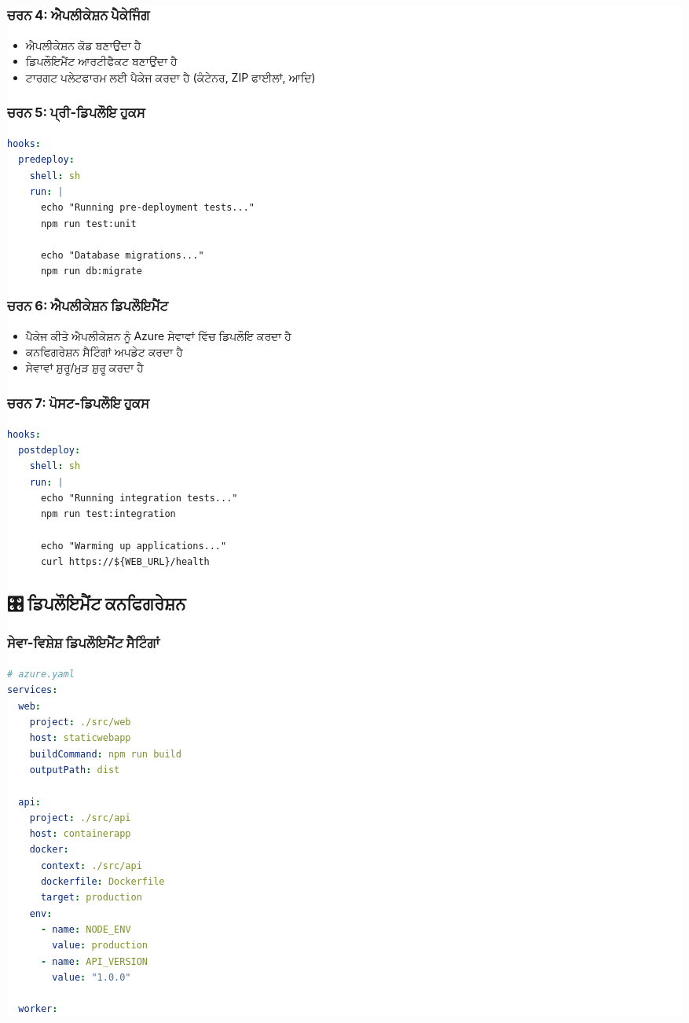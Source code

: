 ### ਚਰਨ 4: ਐਪਲੀਕੇਸ਼ਨ ਪੈਕੇਜਿੰਗ
- ਐਪਲੀਕੇਸ਼ਨ ਕੋਡ ਬਣਾਉਂਦਾ ਹੈ
- ਡਿਪਲੌਇਮੈਂਟ ਆਰਟੀਫੈਕਟ ਬਣਾਉਂਦਾ ਹੈ
- ਟਾਰਗਟ ਪਲੇਟਫਾਰਮ ਲਈ ਪੈਕੇਜ ਕਰਦਾ ਹੈ (ਕੰਟੇਨਰ, ZIP ਫਾਈਲਾਂ, ਆਦਿ)

### ਚਰਨ 5: ਪ੍ਰੀ-ਡਿਪਲੌਇ ਹੁਕਸ
```yaml
hooks:
  predeploy:
    shell: sh
    run: |
      echo "Running pre-deployment tests..."
      npm run test:unit
      
      echo "Database migrations..."
      npm run db:migrate
```

### ਚਰਨ 6: ਐਪਲੀਕੇਸ਼ਨ ਡਿਪਲੌਇਮੈਂਟ
- ਪੈਕੇਜ ਕੀਤੇ ਐਪਲੀਕੇਸ਼ਨ ਨੂੰ Azure ਸੇਵਾਵਾਂ ਵਿੱਚ ਡਿਪਲੌਇ ਕਰਦਾ ਹੈ
- ਕਨਫਿਗਰੇਸ਼ਨ ਸੈਟਿੰਗਾਂ ਅਪਡੇਟ ਕਰਦਾ ਹੈ
- ਸੇਵਾਵਾਂ ਸ਼ੁਰੂ/ਮੁੜ ਸ਼ੁਰੂ ਕਰਦਾ ਹੈ

### ਚਰਨ 7: ਪੋਸਟ-ਡਿਪਲੌਇ ਹੁਕਸ
```yaml
hooks:
  postdeploy:
    shell: sh
    run: |
      echo "Running integration tests..."
      npm run test:integration
      
      echo "Warming up applications..."
      curl https://${WEB_URL}/health
```

## 🎛️ ਡਿਪਲੌਇਮੈਂਟ ਕਨਫਿਗਰੇਸ਼ਨ

### ਸੇਵਾ-ਵਿਸ਼ੇਸ਼ ਡਿਪਲੌਇਮੈਂਟ ਸੈਟਿੰਗਾਂ
```yaml
# azure.yaml
services:
  web:
    project: ./src/web
    host: staticwebapp
    buildCommand: npm run build
    outputPath: dist
    
  api:
    project: ./src/api
    host: containerapp
    docker:
      context: ./src/api
      dockerfile: Dockerfile
      target: production
    env:
      - name: NODE_ENV
        value: production
      - name: API_VERSION
        value: "1.0.0"
        
  worker:
```